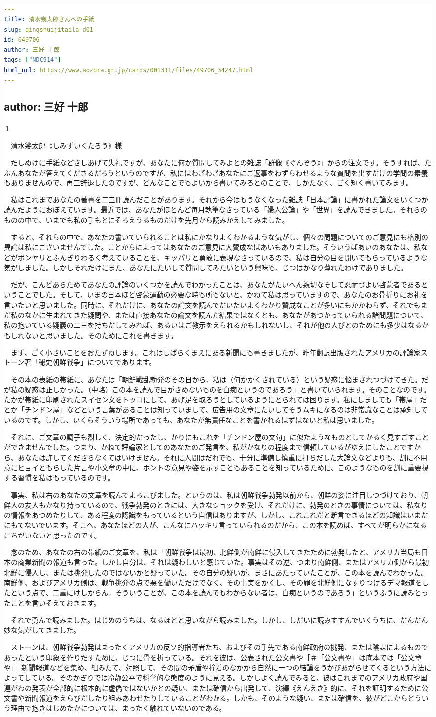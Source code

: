 ```yaml
---
title: 清水幾太郎さんへの手紙
slug: qingshuijitaila-d01
id: 049706
author: 三好 十郎
tags: ["NDC914"]
html_url: https://www.aozora.gr.jp/cards/001311/files/49706_34247.html
---
```


## author: 三好 十郎

１



　清水幾太郎《しみずいくたろう》様

　だしぬけに手紙などさしあげて失礼ですが、あなたに何か質問してみよとの雑誌「群像《ぐんぞう》」からの注文です。そうすれば、たぶんあなたが答えてくださるだろうというのですが、私にはわざわざあなたにご返事をわずらわせるような質問を出すだけの学問の素養もありませんので、再三辞退したのですが、どんなことでもよいから書いてみろとのことで、しかたなく、ごく短く書いてみます。

　私はこれまであなたの著書を二三冊読んだことがあります。それから今はもうなくなった雑誌「日本評論」に書かれた論文をいくつか読んだようにおぼえています。最近では、あなたがほとんど毎月執筆なさっている「婦人公論」や「世界」を読んできました。それらのものの中で、いまでも私の手もとにそろえうるものだけを先月から読みかえしてみました。

　すると、それらの中で、あなたの書いていられることは私にかなりよくわかるような気がし、個々の問題についてのご意見にも格別の異論は私にございませんでした。ことがらによってはあなたのご意見に大賛成なばあいもありました。そういうばあいのあなたは、私などがボンヤリとふんぎりわるく考えていることを、キッパリと勇敢に表現なさっているので、私は自分の目を開いてもらっているような気がしました。しかしそれだけにまた、あなたにたいして質問してみたいという興味も、じつはかなり薄れたわけでありました。

　だが、こんどあらためてあなたの評論のいくつかを読んでわかったことは、あなたがたいへん親切なそして忍耐づよい啓蒙者であるということでした。そして、いまの日本ほど啓蒙運動の必要な時も所もないと、かねて私は思っていますので、あなたのお骨折りにお礼を言いたいと思いました。同時に、それだけに、あなたの論文を読んでだいたいよくわかり賛成なことが多いにもかかわらず、それでもまだ私のなかに生まれてきた疑問や、または直接あなたの論文を読んだ結果ではなくとも、あなたがあつかっていられる諸問題について、私の抱いている疑義の二三を持ちだしてみれば、あるいはご教示をえられるかもしれないし、それが他の人びとのためにも多少はなるかもしれないと思いました。そのためにこれを書きます。

　まず、ごく小さいことをおたずねします。これはしばらくまえにある新聞にも書きましたが、昨年翻訳出版されたアメリカの評論家ストーン著「秘史朝鮮戦争」についてであります。

　その本の表紙の帯紙に、あなたは「朝鮮戦乱勃発のその日から、私は（何かかくされている）という疑惑に悩まされつづけてきた。だが私の疑惑は正しかった。（中略）この本を読んで目がさめないものを白痴というのであろう」と書いていられます。そのことなのです。たかが帯紙に印刷されたスイセン文をトッコにして、あげ足を取ろうとしているようにとられては困ります。私にしましても「帯屋」だとか「チンドン屋」などという言葉があることは知っていまして、広告用の文章にたいしてそうムキになるのは非常識なことは承知しているのです。しかし、いくらそういう場所であっても、あなたが無責任なことを書かれるはずはないと私は思いました。

　それに、ご文章の調子も烈しく、決定的だったし、かりにもこれを「チンドン屋の文句」に似たようなものとしてかるく見すごすことができませんでした。つまり、かねて評論家としてのあなたのご発言を、私がかなりの程度まで信頼しているがゆえにしたことですから、あなたは許してくださらなくてはいけません。それに人間はだれでも、十分に準備し慎重に打ちだした大論文などよりも、割に不用意にヒョイともらした片言や小文章の中に、ホントの意見や姿を示すこともあることを知っているために、このようなものを割に重要視する習慣を私はもっているのです。

　事実、私は右のあなたの文章を読んでよろこびました。というのは、私は朝鮮戦争勃発以前から、朝鮮の姿に注目しつづけており、朝鮮人の友人もかなり持っているので、戦争勃発のときには、大きなショックを受け、それだけに、勃発のときの事情については、私なりの情報をあつめたりして、ある程度の認識をもっているという自信はありますが、しかし、これこれだと断言できるほどの知識はいまだにもてないでいます。そこへ、あなたほどの人が、こんなにハッキリ言っていられるのだから、この本を読めば、すべてが明らかになるにちがいないと思ったのです。

　念のため、あなたの右の帯紙のご文章を、私は「朝鮮戦争は最初、北鮮側が南鮮に侵入してきたために勃発したと、アメリカ当局も日本の商業新聞の報道も言った。しかし自分は、それは疑わしいと感じていた。事実はその逆、つまり南鮮側、またはアメリカ側から最初北鮮に侵入し、または挑発したのではないかと疑っていた。その自分の疑いが、まさにあたっていたことが、この本を読んでわかった。南鮮側、およびアメリカ側は、戦争挑発の点で悪を働いただけでなく、その事実をかくし、その罪を北鮮側になすりつけるデマ報道をしたという点で、二重にけしからん。そういうことが、この本を読んでもわからない者は、白痴というのであろう」というふうに読みとったことを言いそえておきます。

　それで勇んで読みました。はじめのうちは、なるほどと思いながら読みました。しかし、しだいに読みすすんでいくうちに、だんだん妙な気がしてきました。

　ストーンは、朝鮮戦争勃発はまったくアメリカの反ソ的指導者たち、およびその手先である南鮮政府の挑発、または陰謀によるものであったという印象を作りだすために、じつに骨を折っている。それを彼は、公表された公文書や［＃「公文書や」は底本では「公文章や」］新聞報道などを集め、組みたて、対照して、その間の矛盾や撞着のなかから自然に一つの結論をうかびあがらせてくるという方法によってしている。そのかぎりでは冷静公平で科学的な態度のように見える。しかしよく読んでみると、彼はこれまでのアメリカ政府や国連がわの発表が全部的に根本的に虚偽ではないかとの疑い、または確信から出発して、演繹《えんえき》的に、それを証明するために公文書や新聞報道をえらびだしたり組みあわせたりしていることがわかる。しかも、そのような疑い、または確信を、彼がどこからどういう理由で抱きはじめたかについては、まったく触れていないのである。
